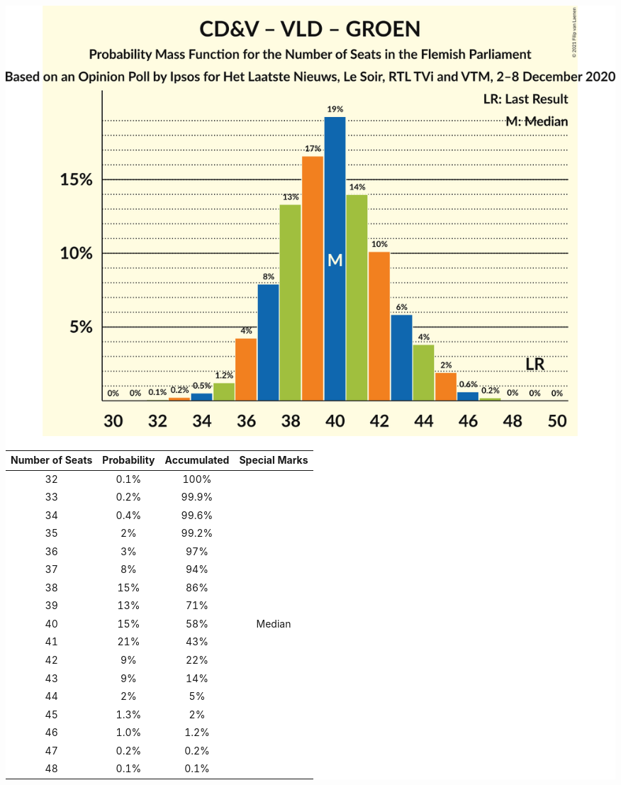 ![Graph with seats probability mass function not yet produced](2020-12-08-Ipsos-coalitions-seats-pmf-cdv–vld–groen.png "Seats Probability Mass Function")

| Number of Seats | Probability | Accumulated | Special Marks |
|:---------------:|:-----------:|:-----------:|:-------------:|
| 32 | 0.1% | 100% |  |
| 33 | 0.2% | 99.9% |  |
| 34 | 0.4% | 99.6% |  |
| 35 | 2% | 99.2% |  |
| 36 | 3% | 97% |  |
| 37 | 8% | 94% |  |
| 38 | 15% | 86% |  |
| 39 | 13% | 71% |  |
| 40 | 15% | 58% | Median |
| 41 | 21% | 43% |  |
| 42 | 9% | 22% |  |
| 43 | 9% | 14% |  |
| 44 | 2% | 5% |  |
| 45 | 1.3% | 2% |  |
| 46 | 1.0% | 1.2% |  |
| 47 | 0.2% | 0.2% |  |
| 48 | 0.1% | 0.1% |  |